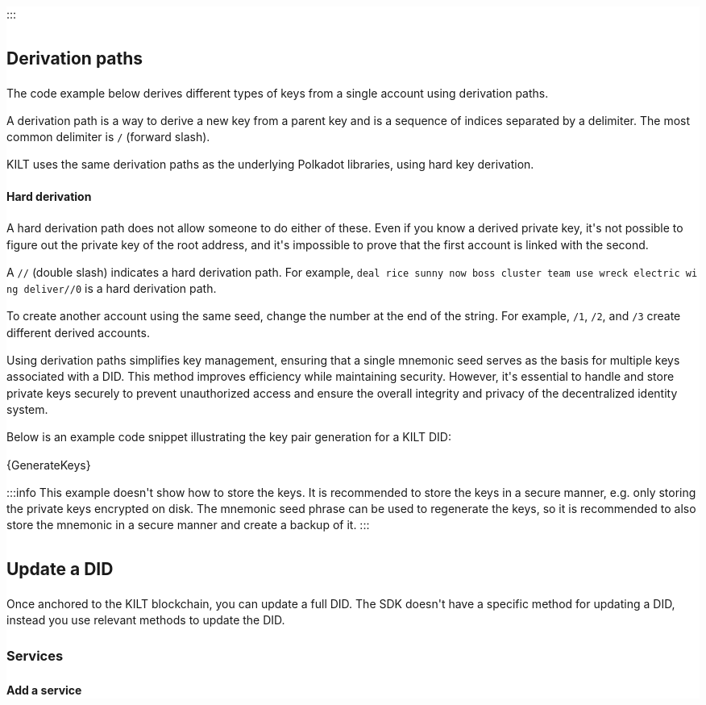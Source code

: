   :::

## Derivation paths

The code example below derives different types of keys from a single account using derivation paths.

A derivation path is a way to derive a new key from a parent key and is a sequence of indices separated by a delimiter.
The most common delimiter is `/` (forward slash).

KILT uses the same derivation paths as the underlying Polkadot libraries, using hard key derivation.

#### Hard derivation

A hard derivation path does not allow someone to do either of these.
Even if you know a derived private key, it's not possible to figure out the private key of the root address, and it's impossible to prove that the first account is linked with the second.

A `//` (double slash) indicates a hard derivation path.
For example, `deal rice sunny now boss cluster team use wreck electric wing deliver//0` is a hard derivation path.



To create another account using the same seed, change the number at the end of the string. For example, `/1`, `/2`, and `/3` create different derived accounts.

Using derivation paths simplifies key management, ensuring that a single mnemonic seed serves as the basis for multiple keys associated with a DID.
This method improves efficiency while maintaining security.
However, it's essential to handle and store private keys securely to prevent unauthorized access and ensure the overall integrity and privacy of the decentralized identity system.

Below is an example code snippet illustrating the key pair generation for a KILT DID:

<TsJsBlock>
  {GenerateKeys}
</TsJsBlock>

:::info
This example doesn't show how to store the keys.
It is recommended to store the keys in a secure manner, e.g. only storing the private keys encrypted on disk.
The mnemonic seed phrase can be used to regenerate the keys, so it is recommended to also store the mnemonic in a secure manner and create a backup of it.
:::

## Update a DID

Once anchored to the KILT blockchain, you can update a full DID.
The SDK doesn't have a specific method for updating a DID, instead you use relevant methods to update the DID.

### Services
#### Add a service
